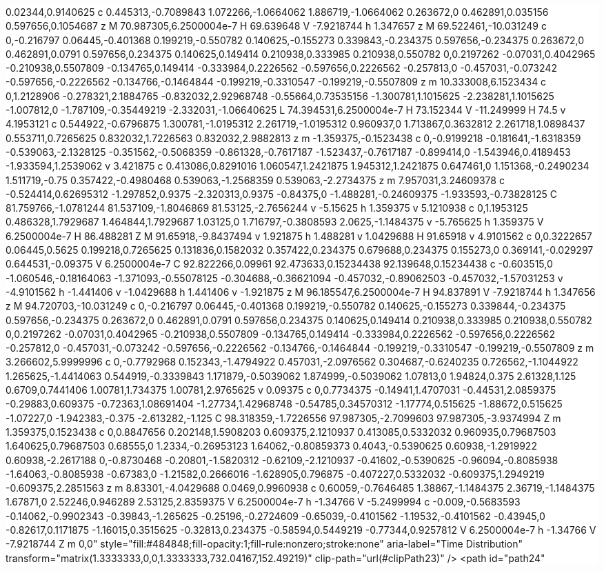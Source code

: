 0.02344,0.9140625 c 0.445313,-0.7089843 1.072266,-1.0664062 1.886719,-1.0664062 0.263672,0 0.462891,0.035156 0.597656,0.1054687 z M 70.987305,6.2500004e-7 H 69.639648 V -7.9218744 h 1.347657 z M 69.522461,-10.031249 c 0,-0.216797 0.06445,-0.401368 0.199219,-0.550782 0.140625,-0.155273 0.339843,-0.234375 0.597656,-0.234375 0.263672,0 0.462891,0.0791 0.597656,0.234375 0.140625,0.149414 0.210938,0.333985 0.210938,0.550782 0,0.2197262 -0.07031,0.4042965 -0.210938,0.5507809 -0.134765,0.149414 -0.333984,0.2226562 -0.597656,0.2226562 -0.257813,0 -0.457031,-0.073242 -0.597656,-0.2226562 -0.134766,-0.1464844 -0.199219,-0.3310547 -0.199219,-0.5507809 z m 10.333008,6.1523434 c 0,1.2128906 -0.278321,2.1884765 -0.832032,2.92968748 -0.55664,0.73535156 -1.300781,1.1015625 -2.238281,1.1015625 -1.007812,0 -1.787109,-0.35449219 -2.332031,-1.06640625 L 74.394531,6.2500004e-7 H 73.152344 V -11.249999 H 74.5 v 4.1953121 c 0.544922,-0.6796875 1.300781,-1.0195312 2.261719,-1.0195312 0.960937,0 1.713867,0.3632812 2.261718,1.0898437 0.553711,0.7265625 0.832032,1.7226563 0.832032,2.9882813 z m -1.359375,-0.1523438 c 0,-0.9199218 -0.181641,-1.6318359 -0.539063,-2.1328125 -0.351562,-0.5068359 -0.861328,-0.7617187 -1.523437,-0.7617187 -0.899414,0 -1.543946,0.4189453 -1.933594,1.2539062 v 3.421875 c 0.413086,0.8291016 1.060547,1.2421875 1.945312,1.2421875 0.647461,0 1.151368,-0.2490234 1.511719,-0.75 0.357422,-0.4980468 0.539063,-1.2568359 0.539063,-2.2734375 z m 7.957031,3.24609378 c -0.524414,0.62695312 -1.297852,0.9375 -2.320313,0.9375 -0.84375,0 -1.488281,-0.24609375 -1.933593,-0.73828125 C 81.759766,-1.0781244 81.537109,-1.8046869 81.53125,-2.7656244 v -5.15625 h 1.359375 v 5.1210938 c 0,1.1953125 0.486328,1.7929687 1.464844,1.7929687 1.03125,0 1.716797,-0.3808593 2.0625,-1.1484375 v -5.765625 h 1.359375 V 6.2500004e-7 H 86.488281 Z M 91.65918,-9.8437494 v 1.921875 h 1.488281 v 1.0429688 H 91.65918 v 4.9101562 c 0,0.3222657 0.06445,0.5625 0.199218,0.7265625 0.131836,0.1582032 0.357422,0.234375 0.679688,0.234375 0.155273,0 0.369141,-0.029297 0.644531,-0.09375 V 6.2500004e-7 C 92.822266,0.09961 92.473633,0.15234438 92.139648,0.15234438 c -0.603515,0 -1.060546,-0.18164063 -1.371093,-0.55078125 -0.304688,-0.36621094 -0.457032,-0.89062503 -0.457032,-1.57031253 v -4.9101562 h -1.441406 v -1.0429688 h 1.441406 v -1.921875 z M 96.185547,6.2500004e-7 H 94.837891 V -7.9218744 h 1.347656 z M 94.720703,-10.031249 c 0,-0.216797 0.06445,-0.401368 0.199219,-0.550782 0.140625,-0.155273 0.339844,-0.234375 0.597656,-0.234375 0.263672,0 0.462891,0.0791 0.597656,0.234375 0.140625,0.149414 0.210938,0.333985 0.210938,0.550782 0,0.2197262 -0.07031,0.4042965 -0.210938,0.5507809 -0.134765,0.149414 -0.333984,0.2226562 -0.597656,0.2226562 -0.257812,0 -0.457031,-0.073242 -0.597656,-0.2226562 -0.134766,-0.1464844 -0.199219,-0.3310547 -0.199219,-0.5507809 z m 3.266602,5.9999996 c 0,-0.7792968 0.152343,-1.4794922 0.457031,-2.0976562 0.304687,-0.6240235 0.726562,-1.1044922 1.265625,-1.4414063 0.544919,-0.3339843 1.171879,-0.5039062 1.874999,-0.5039062 1.07813,0 1.94824,0.375 2.61328,1.125 0.6709,0.7441406 1.00781,1.734375 1.00781,2.9765625 v 0.09375 c 0,0.7734375 -0.14941,1.4707031 -0.44531,2.0859375 -0.29883,0.609375 -0.72363,1.08691404 -1.27734,1.42968748 -0.54785,0.34570312 -1.17774,0.515625 -1.88672,0.515625 -1.07227,0 -1.942383,-0.375 -2.613282,-1.125 C 98.318359,-1.7226556 97.987305,-2.7099603 97.987305,-3.9374994 Z m 1.359375,0.1523438 c 0,0.8847656 0.202148,1.5908203 0.609375,2.1210937 0.413085,0.5332032 0.960935,0.79687503 1.640625,0.79687503 0.68555,0 1.2334,-0.26953123 1.64062,-0.80859373 0.4043,-0.5390625 0.60938,-1.2919922 0.60938,-2.2617188 0,-0.8730468 -0.20801,-1.5820312 -0.62109,-2.1210937 -0.41602,-0.5390625 -0.96094,-0.8085938 -1.64063,-0.8085938 -0.67383,0 -1.21582,0.2666016 -1.628905,0.796875 -0.407227,0.5332032 -0.609375,1.2949219 -0.609375,2.2851563 z m 8.83301,-4.0429688 0.0469,0.9960938 c 0.60059,-0.7646485 1.38867,-1.1484375 2.36719,-1.1484375 1.67871,0 2.52246,0.946289 2.53125,2.8359375 V 6.2500004e-7 h -1.34766 V -5.2499994 c -0.009,-0.5683593 -0.14062,-0.9902343 -0.39843,-1.265625 -0.25196,-0.2724609 -0.65039,-0.4101562 -1.19532,-0.4101562 -0.43945,0 -0.82617,0.1171875 -1.16015,0.3515625 -0.32813,0.234375 -0.58594,0.5449219 -0.77344,0.9257812 V 6.2500004e-7 h -1.34766 V -7.9218744 Z m 0,0"
       style="fill:#484848;fill-opacity:1;fill-rule:nonzero;stroke:none"
       aria-label="Time Distribution"
       transform="matrix(1.3333333,0,0,1.3333333,732.04167,152.49219)"
       clip-path="url(#clipPath23)" />
    <path
       id="path24"